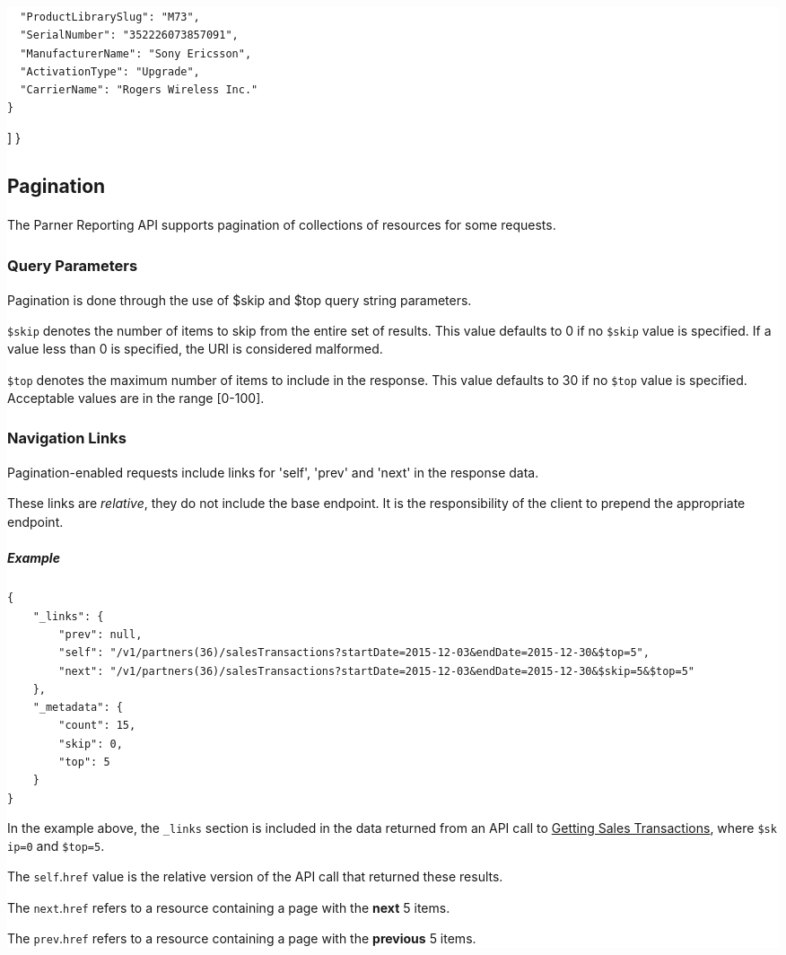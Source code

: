      "ProductLibrarySlug": "M73",
      "SerialNumber": "352226073857091",
      "ManufacturerName": "Sony Ericsson",
      "ActivationType": "Upgrade",
      "CarrierName": "Rogers Wireless Inc."
    }
  ]
}
</pre>

<h2 id="pagination" class="clickable-header top-level-header">Pagination</h2>

The Parner Reporting API supports pagination of collections of resources for some requests.

### Query Parameters

Pagination is done through the use of $skip and $top query string parameters.

`$skip` denotes the number of items to skip from the entire set of results. This value defaults to 0 if no `$skip` value is specified. If a value less than 0 is specified, the URI is considered malformed.

`$top` denotes the maximum number of items to include in the response. This value defaults to 30 if no `$top` value is specified. Acceptable values are in the range [0-100]. 

### Navigation Links

Pagination-enabled requests include links for 'self', 'prev' and 'next' in the response data. 

These links are _relative_, they do not include the base endpoint. It is the responsibility of the client to prepend the appropriate endpoint.

##### Example

    {
        "_links": {
            "prev": null,
            "self": "/v1/partners(36)/salesTransactions?startDate=2015-12-03&endDate=2015-12-30&$top=5",
            "next": "/v1/partners(36)/salesTransactions?startDate=2015-12-03&endDate=2015-12-30&$skip=5&$top=5"
        },
        "_metadata": {
            "count": 15,
            "skip": 0,
            "top": 5
        }
    }

In the example above, the `_links` section is included in the data returned from an API call to <a href="#getting-sales-transactions">Getting Sales Transactions</a>, where `$skip=0` and `$top=5`.

The `self`.`href` value is the relative version of the API call that returned these results.

The `next`.`href` refers to a resource containing a page with the **next** 5 items.

The `prev`.`href` refers to a resource containing a page with the **previous** 5 items.

